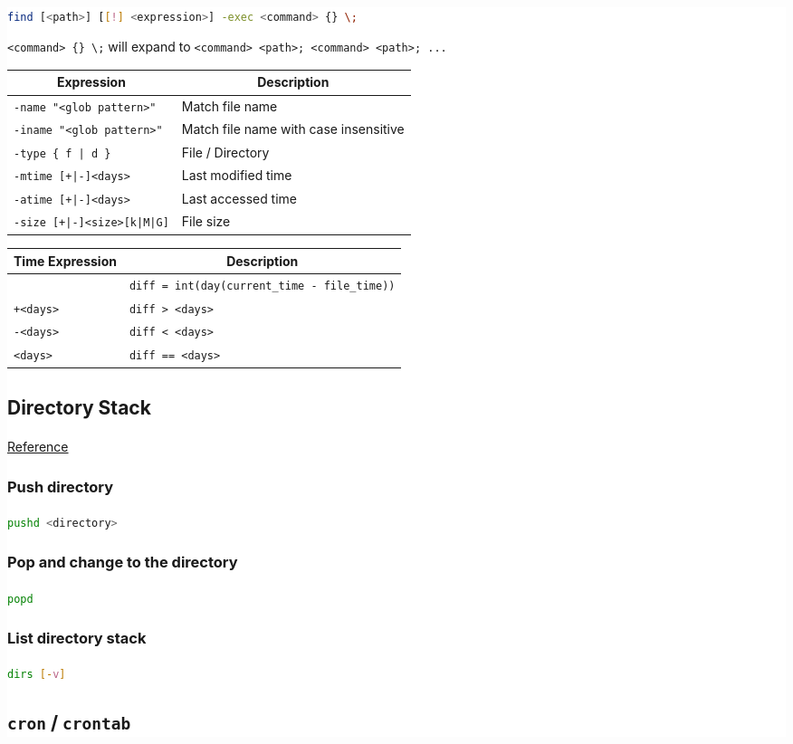 ```bash
find [<path>] [[!] <expression>] -exec <command> {} \;
```

`<command> {} \;` will expand to `<command> <path>; <command> <path>; ...`

| Expression | Description |
| - | - |
| `-name "<glob pattern>"` | Match file name |
| `-iname "<glob pattern>"` | Match file name with case insensitive |
| `-type { f \| d }` | File / Directory |
| `-mtime [+\|-]<days>` | Last modified time |
| `-atime [+\|-]<days>` | Last accessed time |
| `-size [+\|-]<size>[k\|M\|G]` | File size |

| Time Expression | Description |
| - | - |
| | `diff = int(day(current_time - file_time))` |
| `+<days>` | `diff > <days>` |
| `-<days>` | `diff < <days>` |
| `<days>` | `diff == <days>` |


## Directory Stack

[Reference](https://unix.stackexchange.com/a/270437/104608)

### Push directory
```bash
pushd <directory>
```

### Pop and change to the directory
```bash
popd
```

### List directory stack
```bash
dirs [-v]
```


## `cron` / `crontab`
